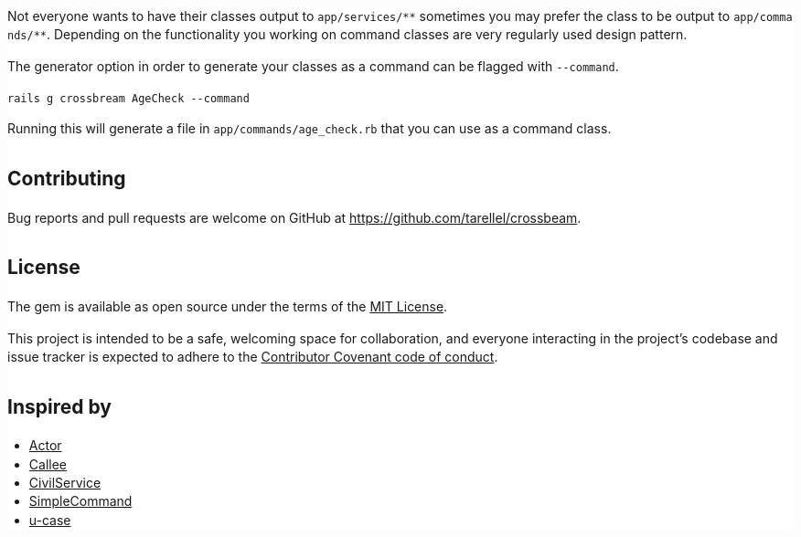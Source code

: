 Not everyone wants to have their classes output to `app/services/**` sometimes you may prefer the class to be output to `app/commands/**`. Depending on the functionality you working on command classes are very regularly used design pattern.

The generator option in order to generate your classes as a command can be flagged with `--command`.

```shell
rails g crossbream AgeCheck --command
```

Running this will generate a file in `app/commands/age_check.rb` that you can use as a command class.

## Contributing

Bug reports and pull requests are welcome on GitHub at https://github.com/tarellel/crossbeam.

## License

The gem is available as open source under the terms of the [MIT License](https://opensource.org/licenses/MIT).

This project is intended to be a safe, welcoming space for collaboration, and everyone interacting in the project’s codebase and issue tracker is expected to adhere to the [Contributor Covenant code of conduct](https://github.com/tarellel/crossbeam/main/CODE_OF_CONDUCT.md).

## Inspired by

* [Actor](https://github.com/sunny/actor)
* [Callee](https://github.com/dreikanter/callee)
* [CivilService](https://github.com/actblue/civil_service)
* [SimpleCommand](https://github.com/nebulab/simple_command)
* [u-case](https://github.com/serradura/u-case)

[dry-initializer]: <https://github.com/dry-rb/dry-initializer>
